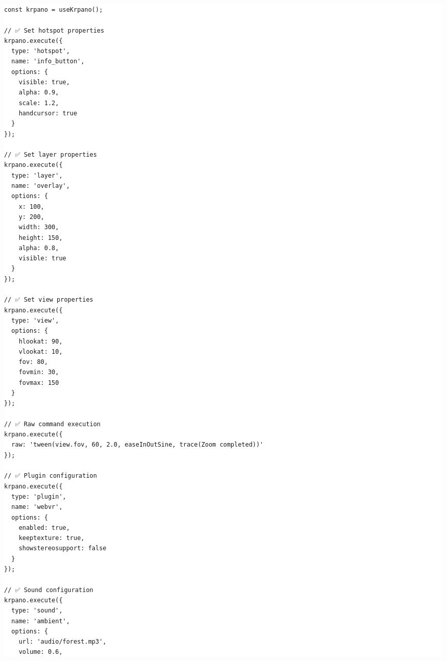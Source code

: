 ```tsx
const krpano = useKrpano();

// ✅ Set hotspot properties
krpano.execute({
  type: 'hotspot',
  name: 'info_button',
  options: {
    visible: true,
    alpha: 0.9,
    scale: 1.2,
    handcursor: true
  }
});

// ✅ Set layer properties
krpano.execute({
  type: 'layer',
  name: 'overlay',
  options: {
    x: 100,
    y: 200,
    width: 300,
    height: 150,
    alpha: 0.8,
    visible: true
  }
});

// ✅ Set view properties
krpano.execute({
  type: 'view',
  options: {
    hlookat: 90,
    vlookat: 10,
    fov: 80,
    fovmin: 30,
    fovmax: 150
  }
});

// ✅ Raw command execution
krpano.execute({
  raw: 'tween(view.fov, 60, 2.0, easeInOutSine, trace(Zoom completed))'
});

// ✅ Plugin configuration
krpano.execute({
  type: 'plugin',
  name: 'webvr',
  options: {
    enabled: true,
    keeptexture: true,
    showstereosupport: false
  }
});

// ✅ Sound configuration
krpano.execute({
  type: 'sound',
  name: 'ambient',
  options: {
    url: 'audio/forest.mp3',
    volume: 0.6,
```